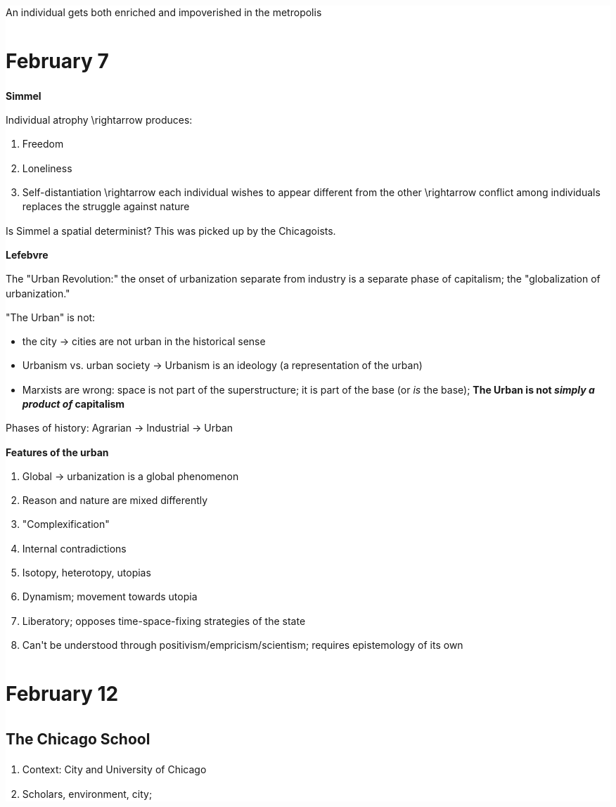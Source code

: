 An individual gets both enriched and impoverished in the metropolis

# February 7

**Simmel**

Individual atrophy \rightarrow produces:

1. Freedom

2. Loneliness

3. Self-distantiation \rightarrow each individual wishes to appear different from the other \rightarrow conflict among individuals replaces the struggle against nature

Is Simmel a spatial determinist? This was picked up by the Chicagoists.

**Lefebvre**

The "Urban Revolution:" the onset of urbanization separate from industry is
a separate phase of capitalism; the "globalization of urbanization."

"The Urban" is not:

* the city -> cities are not urban in the historical sense

* Urbanism vs. urban society ->  Urbanism is an ideology (a representation of the urban)

* Marxists are wrong: space is not part of the superstructure; it is part of
  the base (or *is* the base); **The Urban is not _simply a product of_ capitalism**

Phases of history: Agrarian -> Industrial -> Urban

**Features of the urban**

1. Global -> urbanization is a global phenomenon

2. Reason and nature are mixed differently

3. "Complexification"

4. Internal contradictions

5. Isotopy, heterotopy, utopias

6. Dynamism; movement towards utopia

7. Liberatory; opposes time-space-fixing strategies of the state

8. Can't be understood through positivism/empricism/scientism; requires
   epistemology of its own
 
# February 12

## The Chicago School

1. Context: City and University of Chicago

2. Scholars, environment, city;

